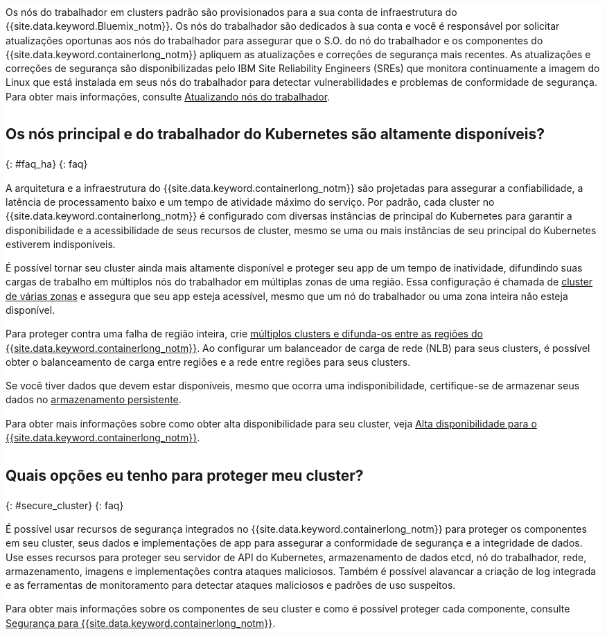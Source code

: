 Os nós do trabalhador em clusters padrão são provisionados para a sua conta de infraestrutura do {{site.data.keyword.Bluemix_notm}}. Os nós do trabalhador são dedicados à sua conta e você é responsável por solicitar atualizações oportunas aos nós do trabalhador para assegurar que o S.O. do nó do trabalhador e os componentes do {{site.data.keyword.containerlong_notm}} apliquem as atualizações e correções de segurança mais recentes. As atualizações e correções de segurança são disponibilizadas pelo IBM Site Reliability Engineers (SREs) que monitora continuamente a imagem do Linux que está instalada em seus nós do trabalhador para detectar vulnerabilidades e problemas de conformidade de segurança. Para obter mais informações, consulte [Atualizando nós do trabalhador](/docs/containers?topic=containers-update#worker_node).

## Os nós principal e do trabalhador do Kubernetes são altamente disponíveis?
{: #faq_ha}
{: faq}

A arquitetura e a infraestrutura do {{site.data.keyword.containerlong_notm}} são projetadas para assegurar a confiabilidade, a latência de processamento baixo e um tempo de atividade máximo do serviço. Por padrão, cada cluster no {{site.data.keyword.containerlong_notm}} é configurado com diversas instâncias de principal do Kubernetes para garantir a disponibilidade e a acessibilidade de seus recursos de cluster, mesmo se uma ou mais instâncias de seu principal do Kubernetes estiverem indisponíveis.

É possível tornar seu cluster ainda mais altamente disponível e proteger seu app de um tempo de inatividade, difundindo suas cargas de trabalho em múltiplos nós do trabalhador em múltiplas zonas de uma região. Essa configuração é chamada de [cluster de várias zonas](/docs/containers?topic=containers-ha_clusters#multizone) e assegura que seu app esteja acessível, mesmo que um nó do trabalhador ou uma zona inteira não esteja disponível.

Para proteger contra uma falha de região inteira, crie [múltiplos clusters e difunda-os entre as regiões do {{site.data.keyword.containerlong_notm}}](/docs/containers?topic=containers-ha_clusters#multiple_clusters). Ao configurar um balanceador de carga de rede (NLB) para seus clusters, é possível obter o balanceamento de carga entre regiões e a rede entre regiões para seus clusters.

Se você tiver dados que devem estar disponíveis, mesmo que ocorra uma indisponibilidade, certifique-se de armazenar seus dados no [armazenamento persistente](/docs/containers?topic=containers-storage_planning#storage_planning).

Para obter mais informações sobre como obter alta disponibilidade para seu cluster, veja [Alta disponibilidade para o {{site.data.keyword.containerlong_notm}}](/docs/containers?topic=containers-ha#ha).

## Quais opções eu tenho para proteger meu cluster?
{: #secure_cluster}
{: faq}

É possível usar recursos de segurança integrados no {{site.data.keyword.containerlong_notm}} para proteger os componentes em seu cluster, seus dados e implementações de app para assegurar a conformidade de segurança e a integridade de dados. Use esses recursos para proteger seu servidor de API do Kubernetes, armazenamento de dados etcd, nó do trabalhador, rede, armazenamento, imagens e implementações contra ataques maliciosos. Também é possível alavancar a criação de log integrada e as ferramentas de monitoramento para detectar ataques maliciosos e padrões de uso suspeitos.

Para obter mais informações sobre os componentes de seu cluster e como é possível proteger cada componente, consulte [Segurança para {{site.data.keyword.containerlong_notm}}](/docs/containers?topic=containers-security#security).
